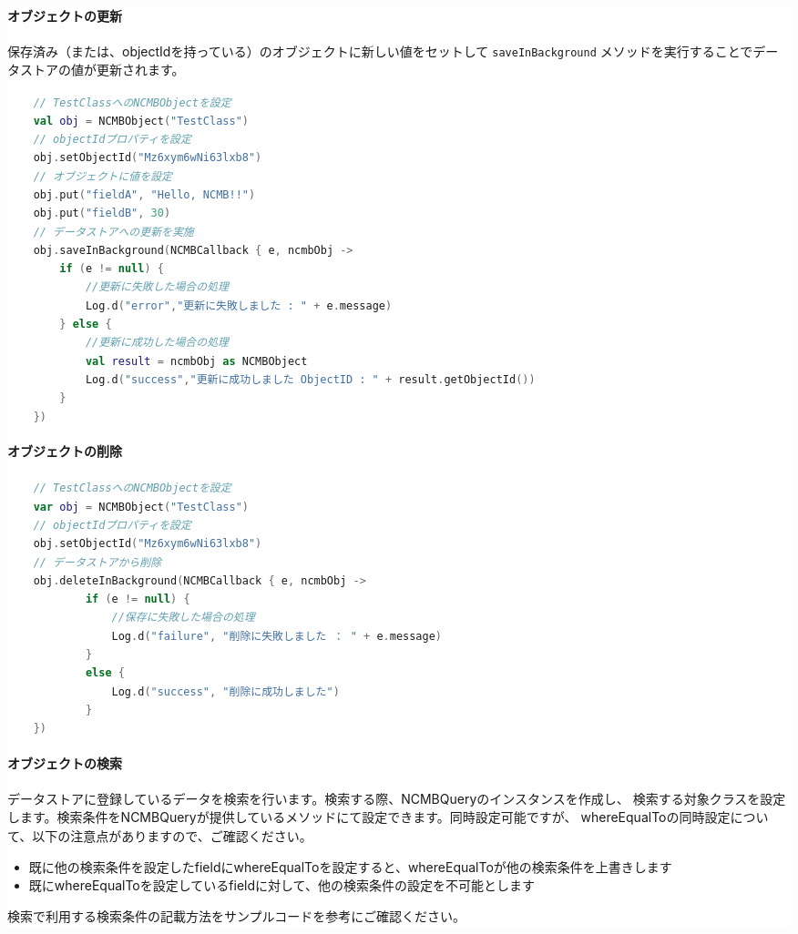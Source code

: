 #### オブジェクトの更新

保存済み（または、objectIdを持っている）のオブジェクトに新しい値をセットして `saveInBackground` メソッドを実行することでデータストアの値が更新されます。

```kotlin
    // TestClassへのNCMBObjectを設定
    val obj = NCMBObject("TestClass")
    // objectIdプロパティを設定
    obj.setObjectId("Mz6xym6wNi63lxb8")    
    // オブジェクトに値を設定
    obj.put("fieldA", "Hello, NCMB!!")
    obj.put("fieldB", 30)
    // データストアへの更新を実施
    obj.saveInBackground(NCMBCallback { e, ncmbObj ->
        if (e != null) {
            //更新に失敗した場合の処理
            Log.d("error","更新に失敗しました : " + e.message)
        } else {
            //更新に成功した場合の処理
            val result = ncmbObj as NCMBObject
            Log.d("success","更新に成功しました ObjectID : " + result.getObjectId())
        }
    }) 

```

#### オブジェクトの削除

```kotlin
    // TestClassへのNCMBObjectを設定
    var obj = NCMBObject("TestClass")
    // objectIdプロパティを設定
    obj.setObjectId("Mz6xym6wNi63lxb8")
    // データストアから削除
    obj.deleteInBackground(NCMBCallback { e, ncmbObj ->
            if (e != null) {
                //保存に失敗した場合の処理
                Log.d("failure", "削除に失敗しました ： " + e.message)
            }
            else {
                Log.d("success", "削除に成功しました")
            }
    })
```

#### オブジェクトの検索

データストアに登録しているデータを検索を行います。検索する際、NCMBQueryのインスタンスを作成し、
検索する対象クラスを設定します。検索条件をNCMBQueryが提供しているメソッドにて設定できます。同時設定可能ですが、
whereEqualToの同時設定について、以下の注意点がありますので、ご確認ください。
- 既に他の検索条件を設定したfieldにwhereEqualToを設定すると、whereEqualToが他の検索条件を上書きします
- 既にwhereEqualToを設定しているfieldに対して、他の検索条件の設定を不可能とします

検索で利用する検索条件の記載方法をサンプルコードを参考にご確認ください。
